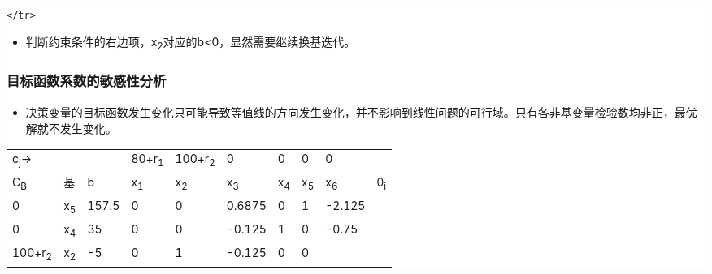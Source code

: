     </tr>
</table>

- 判断约束条件的右边项，x<sub>2</sub>对应的b&lt;0，显然需要继续换基迭代。

### 目标函数系数的敏感性分析

- 决策变量的目标函数发生变化只可能导致等值线的方向发生变化，并不影响到线性问题的可行域。只有各非基变量检验数均非正，最优解就不发生变化。

<table>
    <tr>
        <td colspan="3">c<sub>j</sub>&rarr;</td>
        <td>80+r<sub>1</sub></td>
        <td>100+r<sub>2</sub></td>
        <td>0</td>
        <td>0</td>
        <td>0</td>
        <td>0</td>
        <td></td>
    </tr>
    <tr>
        <td>C<sub>B</sub></td>
        <td>基</td>
        <td>b</td>
        <td>x<sub>1</sub></td>
        <td>x<sub>2</sub></td>
        <td>x<sub>3</sub></td>
        <td>x<sub>4</sub></td>
        <td>x<sub>5</sub></td>
        <td>x<sub>6</sub></td>
        <td>&theta;<sub>i</sub></td>
    </tr>
    <tr>
        <td>0</td>
        <td>x<sub>5</sub></td>
        <td>157.5</td>
        <td>0</td>
        <td>0</td>
        <td>0.6875</td>
        <td>0</td>
        <td>1</td>
        <td>-2.125</td>
        <td></td>
    </tr>
    <tr>
        <td>0</td>
        <td>x<sub>4</sub></td>
        <td>35</td>
        <td>0</td>
        <td>0</td>
        <td>-0.125</td>
        <td>1</td>
        <td>0</td>
        <td>-0.75</td>
        <td></td>
    </tr>
    <tr>
        <td>100+r<sub>2</sub></td>
        <td>x<sub>2</sub></td>
        <td>-5</td>
        <td>0</td>
        <td>1</td>
        <td>-0.125</td>
        <td>0</td>
        <td>0</td>